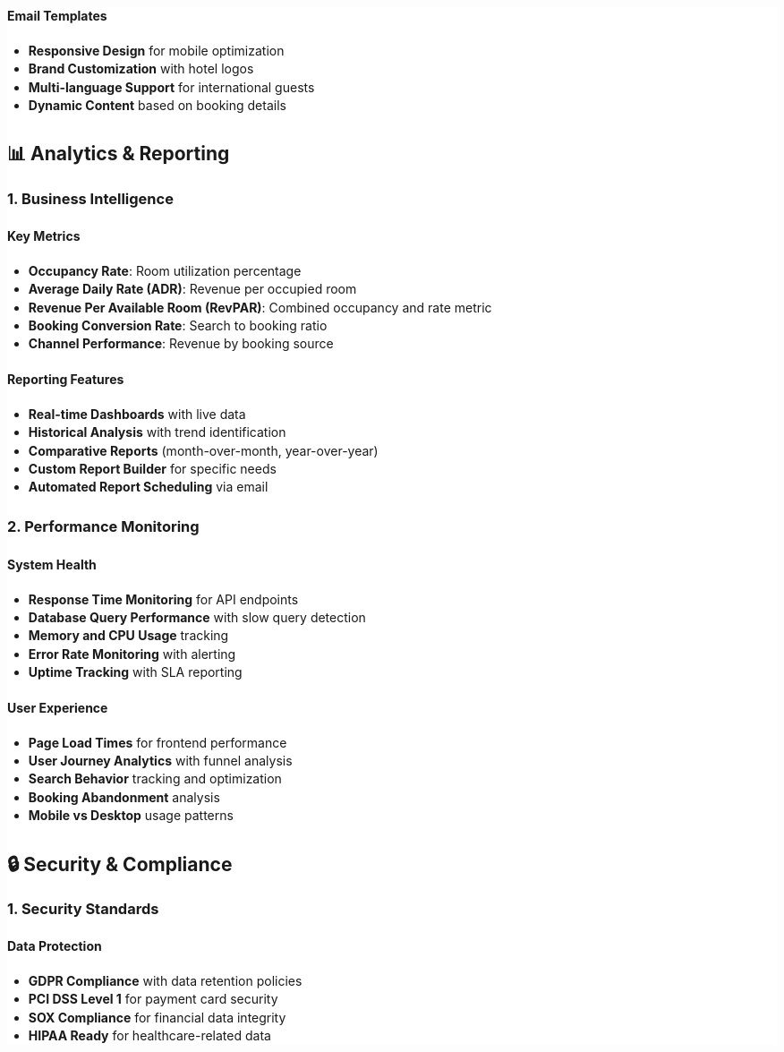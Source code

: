 #### Email Templates
- **Responsive Design** for mobile optimization
- **Brand Customization** with hotel logos
- **Multi-language Support** for international guests
- **Dynamic Content** based on booking details

## 📊 Analytics & Reporting

### 1. Business Intelligence

#### Key Metrics
- **Occupancy Rate**: Room utilization percentage
- **Average Daily Rate (ADR)**: Revenue per occupied room
- **Revenue Per Available Room (RevPAR)**: Combined occupancy and rate metric
- **Booking Conversion Rate**: Search to booking ratio
- **Channel Performance**: Revenue by booking source

#### Reporting Features
- **Real-time Dashboards** with live data
- **Historical Analysis** with trend identification
- **Comparative Reports** (month-over-month, year-over-year)
- **Custom Report Builder** for specific needs
- **Automated Report Scheduling** via email

### 2. Performance Monitoring

#### System Health
- **Response Time Monitoring** for API endpoints
- **Database Query Performance** with slow query detection
- **Memory and CPU Usage** tracking
- **Error Rate Monitoring** with alerting
- **Uptime Tracking** with SLA reporting

#### User Experience
- **Page Load Times** for frontend performance
- **User Journey Analytics** with funnel analysis
- **Search Behavior** tracking and optimization
- **Booking Abandonment** analysis
- **Mobile vs Desktop** usage patterns

## 🔒 Security & Compliance

### 1. Security Standards

#### Data Protection
- **GDPR Compliance** with data retention policies
- **PCI DSS Level 1** for payment card security
- **SOX Compliance** for financial data integrity
- **HIPAA Ready** for healthcare-related data
